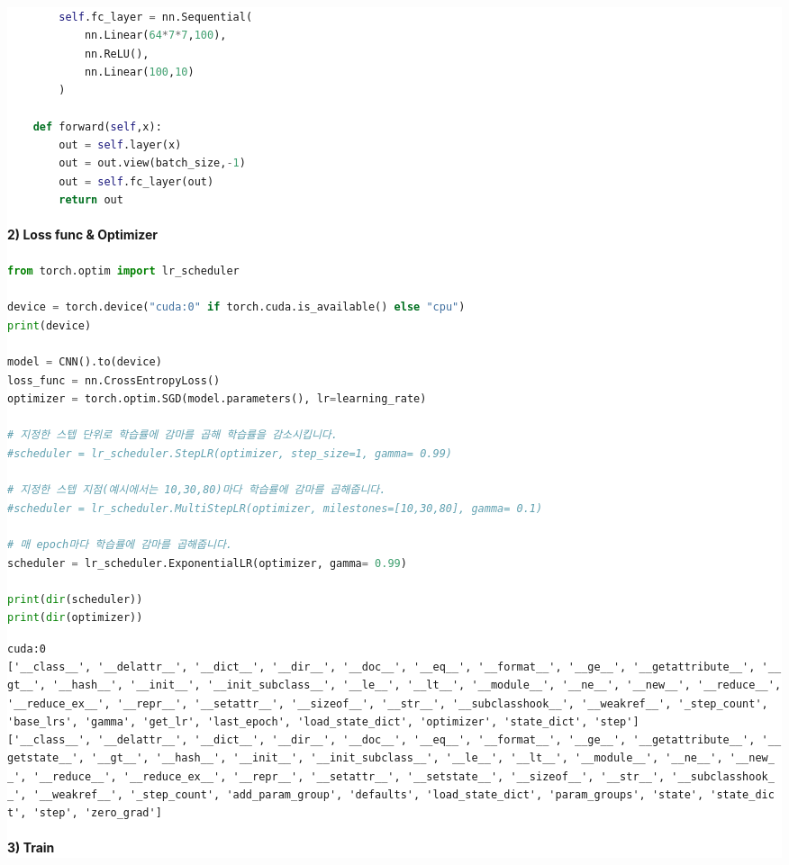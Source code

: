 ```python
        self.fc_layer = nn.Sequential(
            nn.Linear(64*7*7,100),
            nn.ReLU(),
            nn.Linear(100,10)
        )        
        
    def forward(self,x):
        out = self.layer(x)
        out = out.view(batch_size,-1)
        out = self.fc_layer(out)
        return out
```
#### 2) Loss func & Optimizer
```python
from torch.optim import lr_scheduler

device = torch.device("cuda:0" if torch.cuda.is_available() else "cpu")
print(device)

model = CNN().to(device)
loss_func = nn.CrossEntropyLoss()
optimizer = torch.optim.SGD(model.parameters(), lr=learning_rate)

# 지정한 스텝 단위로 학습률에 감마를 곱해 학습률을 감소시킵니다.
#scheduler = lr_scheduler.StepLR(optimizer, step_size=1, gamma= 0.99)       

# 지정한 스텝 지점(예시에서는 10,30,80)마다 학습률에 감마를 곱해줍니다.
#scheduler = lr_scheduler.MultiStepLR(optimizer, milestones=[10,30,80], gamma= 0.1)  

# 매 epoch마다 학습률에 감마를 곱해줍니다.
scheduler = lr_scheduler.ExponentialLR(optimizer, gamma= 0.99)                             

print(dir(scheduler))
print(dir(optimizer))
```
```code
cuda:0
['__class__', '__delattr__', '__dict__', '__dir__', '__doc__', '__eq__', '__format__', '__ge__', '__getattribute__', '__gt__', '__hash__', '__init__', '__init_subclass__', '__le__', '__lt__', '__module__', '__ne__', '__new__', '__reduce__', '__reduce_ex__', '__repr__', '__setattr__', '__sizeof__', '__str__', '__subclasshook__', '__weakref__', '_step_count', 'base_lrs', 'gamma', 'get_lr', 'last_epoch', 'load_state_dict', 'optimizer', 'state_dict', 'step']
['__class__', '__delattr__', '__dict__', '__dir__', '__doc__', '__eq__', '__format__', '__ge__', '__getattribute__', '__getstate__', '__gt__', '__hash__', '__init__', '__init_subclass__', '__le__', '__lt__', '__module__', '__ne__', '__new__', '__reduce__', '__reduce_ex__', '__repr__', '__setattr__', '__setstate__', '__sizeof__', '__str__', '__subclasshook__', '__weakref__', '_step_count', 'add_param_group', 'defaults', 'load_state_dict', 'param_groups', 'state', 'state_dict', 'step', 'zero_grad']
```
#### 3) Train 
